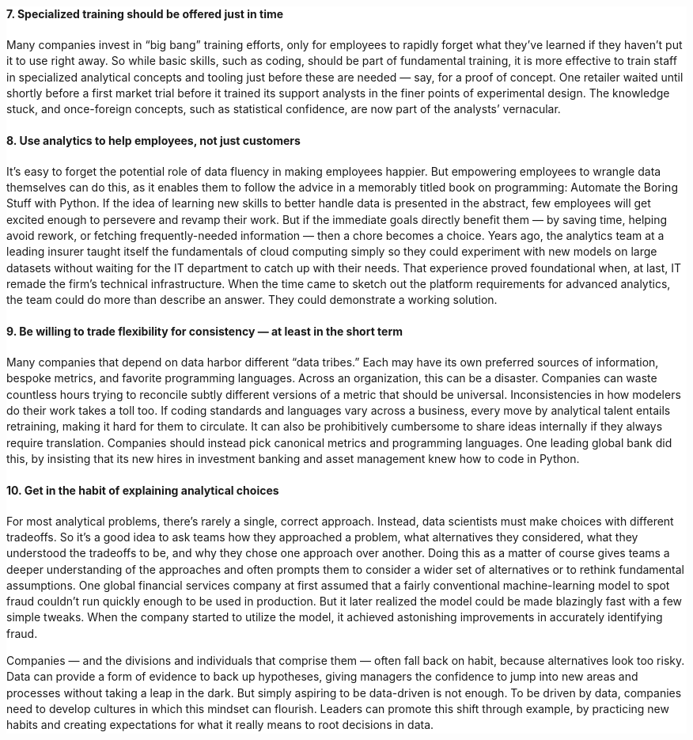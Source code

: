 #### 7. Specialized training should be offered just in time
Many companies invest in “big bang” training efforts, only for employees to rapidly forget what they’ve learned if they haven’t put it to use right away.  So while basic skills, such as coding, should be part of fundamental training, it is more effective to train staff in specialized analytical concepts and tooling just before these are needed — say, for a proof of concept. One retailer waited until shortly before a first market trial before it trained its support analysts in the finer points of experimental design.  The knowledge stuck, and once-foreign concepts, such as statistical confidence, are now part of the analysts’ vernacular.

#### 8. Use analytics to help employees, not just customers
It’s easy to forget the potential role of data fluency in making employees happier. But empowering employees to wrangle data themselves can do this, as it enables them to follow the advice in a memorably titled book on programming: Automate the Boring Stuff with Python. If the idea of learning new skills to better handle data is presented in the abstract, few employees will get excited enough to persevere and revamp their work.  But if the immediate goals directly benefit them — by saving time, helping avoid rework, or fetching frequently-needed information — then a chore becomes a choice. Years ago, the analytics team at a leading insurer taught itself the fundamentals of cloud computing simply so they could experiment with new models on large datasets without waiting for the IT department to catch up with their needs. That experience proved foundational when, at last, IT remade the firm’s technical infrastructure. When the time came to sketch out the platform requirements for advanced analytics, the team could do more than describe an answer. They could demonstrate a working solution.

#### 9. Be willing to trade flexibility for consistency — at least in the short term
Many companies that depend on data harbor different “data tribes.” Each may have its own preferred sources of information, bespoke metrics, and favorite programming languages. Across an organization, this can be a disaster. Companies can waste countless hours trying to reconcile subtly different versions of a metric that should be universal. Inconsistencies in how modelers do their work takes a toll too. If coding standards and languages vary across a business, every move by analytical talent entails retraining, making it hard for them to circulate. It can also be prohibitively cumbersome to share ideas internally if they always require translation. Companies should instead pick canonical metrics and programming languages. One leading global bank did this, by insisting that its new hires in investment banking and asset management knew how to code in Python.

#### 10. Get in the habit of explaining analytical choices
For most analytical problems, there’s rarely a single, correct approach.  Instead, data scientists must make choices with different tradeoffs. So it’s a good idea to ask teams how they approached a problem, what alternatives they considered, what they understood the tradeoffs to be, and why they chose one approach over another. Doing this as a matter of course gives teams a deeper understanding of the approaches and often prompts them to consider a wider set of alternatives or to rethink fundamental assumptions.  One global financial services company at first assumed that a fairly conventional machine-learning model to spot fraud couldn’t run quickly enough to be used in production. But it later realized the model could be made blazingly fast with a few simple tweaks. When the company started to utilize the model, it achieved astonishing improvements in accurately identifying fraud.

Companies — and the divisions and individuals that comprise them — often fall back on habit, because alternatives look too risky. Data can provide a form of evidence to back up hypotheses, giving managers the confidence to jump into new areas and processes without taking a leap in the dark. But simply aspiring to be data-driven is not enough. To be driven by data, companies need to develop cultures in which this mindset can flourish. Leaders can promote this shift through example, by practicing new habits and creating expectations for what it really means to root decisions in data.
